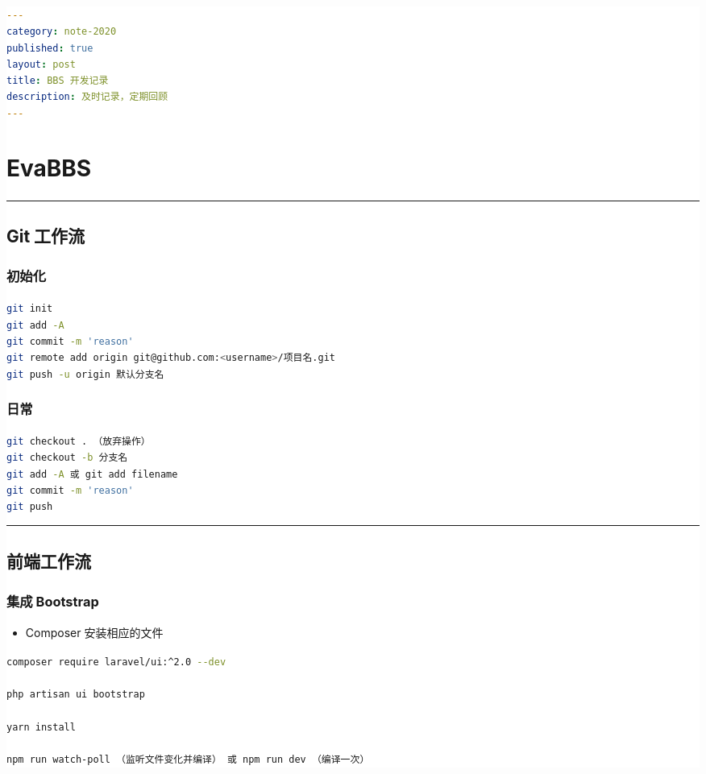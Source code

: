 ```yaml
---
category: note-2020
published: true
layout: post
title: BBS 开发记录
description: 及时记录，定期回顾
---
```


# EvaBBS

***  

## Git 工作流
### 初始化

```bash
git init
git add -A
git commit -m 'reason'
git remote add origin git@github.com:<username>/项目名.git
git push -u origin 默认分支名
```

### 日常

```bash
git checkout . （放弃操作）
git checkout -b 分支名
git add -A 或 git add filename
git commit -m 'reason'
git push
```

***
## 前端工作流
### 集成 Bootstrap
+ Composer 安装相应的文件

```bash
composer require laravel/ui:^2.0 --dev

php artisan ui bootstrap

yarn install

npm run watch-poll （监听文件变化并编译） 或 npm run dev （编译一次）
```
